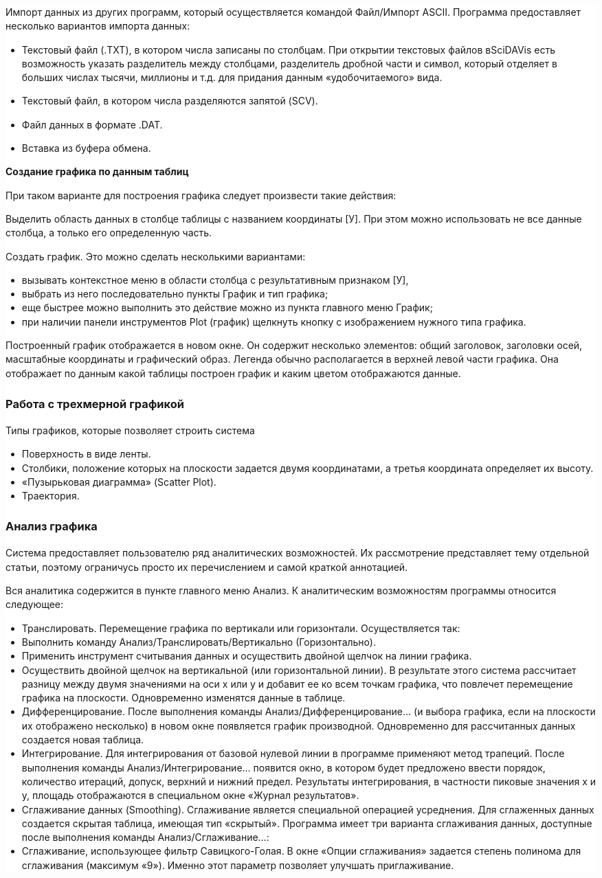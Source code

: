 Импорт данных из других программ, который осуществляется командой Файл/Импорт ASCII. Программа предоставляет несколько вариантов импорта данных:

- Текстовый файл (.TXT), в котором числа записаны по столбцам. При открытии текстовых файлов вSciDAVis есть возможность указать разделитель между столбцами, разделитель дробной части и символ, который отделяет в больших числах тысячи, миллионы и т.д. для придания данным «удобочитаемого» вида.

- Текстовый файл, в котором числа разделяются запятой (SCV).

- Файл данных в формате .DAT.

- Вставка из буфера обмена.

**Создание графика по данным таблиц**

При таком варианте для построения графика следует произвести такие действия:

Выделить область данных в столбце таблицы с названием координаты [У]. При этом можно использовать не все данные столбца, а только его определенную часть.

Создать график. Это можно сделать несколькими вариантами:

- вызывать контекстное меню в области столбца с результативным признаком [У],
- выбрать из него последовательно пункты График и тип графика;
- еще быстрее можно выполнить это действие можно из пункта главного меню График;
- при наличии панели инструментов Plot (график) щелкнуть кнопку с изображением нужного типа графика.

Построенный график отображается в новом окне. Он содержит несколько элементов: общий заголовок, заголовки осей, масштабные координаты и графический образ.
 Легенда обычно располагается в верхней левой части графика. 
Она отображает по данным какой таблицы построен график и каким цветом отображаются данные.

### Работа с трехмерной графикой

Типы графиков, которые позволяет строить система

- Поверхность в виде ленты.
- Столбики, положение которых на плоскости задается двумя координатами, а третья координата определяет их высоту.
- «Пузырьковая диаграмма» (Scatter Plot).
- Траектория.

### Анализ графика

Система предоставляет пользователю ряд аналитических возможностей. Их рассмотрение представляет тему отдельной статьи, поэтому ограничусь просто их перечислением и самой краткой аннотацией.

Вся аналитика содержится в пункте главного меню Анализ. К аналитическим возможностям программы относится следующее:

- Транслировать. Перемещение графика по вертикали или горизонтали. Осуществляется так:
- Выполнить команду Анализ/Транслировать/Вертикально (Горизонтально).
- Применить инструмент считывания данных и осуществить двойной щелчок на линии графика.
- Осуществить двойной щелчок на вертикальной (или горизонтальной линии). В результате этого система рассчитает разницу между двумя значениями на оси х или у и добавит ее ко всем точкам графика, что повлечет перемещение графика на плоскости. Одновременно изменятся данные в таблице.
- Дифференцирование. После выполнения команды Анализ/Дифференцирование… (и выбора графика, если на плоскости их отображено несколько) в новом окне появляется график производной. Одновременно для рассчитанных данных создается новая таблица.
- Интегрирование. Для интегрирования от базовой нулевой линии в программе применяют метод трапеций. После выполнения команды Анализ/Интегрирование… появится окно, в котором будет предложено ввести порядок, количество итераций, допуск, верхний и нижний предел. Результаты интегрирования, в частности пиковые значения х и у, площадь отображаются в специальном окне «Журнал результатов».
- Сглаживание данных (Smoothing). Сглаживание является специальной операцией усреднения. Для сглаженных данных создается скрытая таблица, имеющая тип «скрытый». Программа имеет три варианта сглаживания данных, доступные после выполнения команды Анализ/Сглаживание…:
- Сглаживание, использующее фильтр Савицкого-Голая. В окне «Опции сглаживания» задается степень полинома для сглаживания (максимум «9»). Именно этот параметр позволяет улучшать приглаживание.
